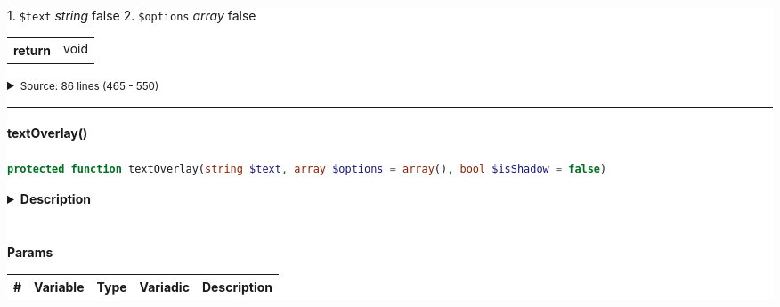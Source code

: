 <tr>
<td>1.</td>
<td><code>$text</code></td>
<td><em>string
</em></td>
<td>false</td>
<td></td>
</tr>

<tr>
<td>2.</td>
<td><code>$options</code></td>
<td><em>array
</em></td>
<td>false</td>
<td></td>
</tr>


</tbody>
</table>



<table>
<tr>
<th style="vertical-align:top;">return</th>
<td>void
</td>
</tr>
</table>





<details><summary><small>Source: 86 lines (465 - 550)</small></summary></details>


<hr>

#### textOverlay()

```php
protected function textOverlay(string $text, array $options = array(), bool $isShadow = false)
```

<details><summary style="margin-bottom:12px;"><strong>Description</strong></summary></details>



<table style="text-align:left">
</table>


**Params**

<table>
<thead>
<tr>
<th>#</th>
<th>Variable</th>
<th>Type</th>
<th>Variadic</th>
<th>Description</th>
</tr>
</thead>
<tbody>
